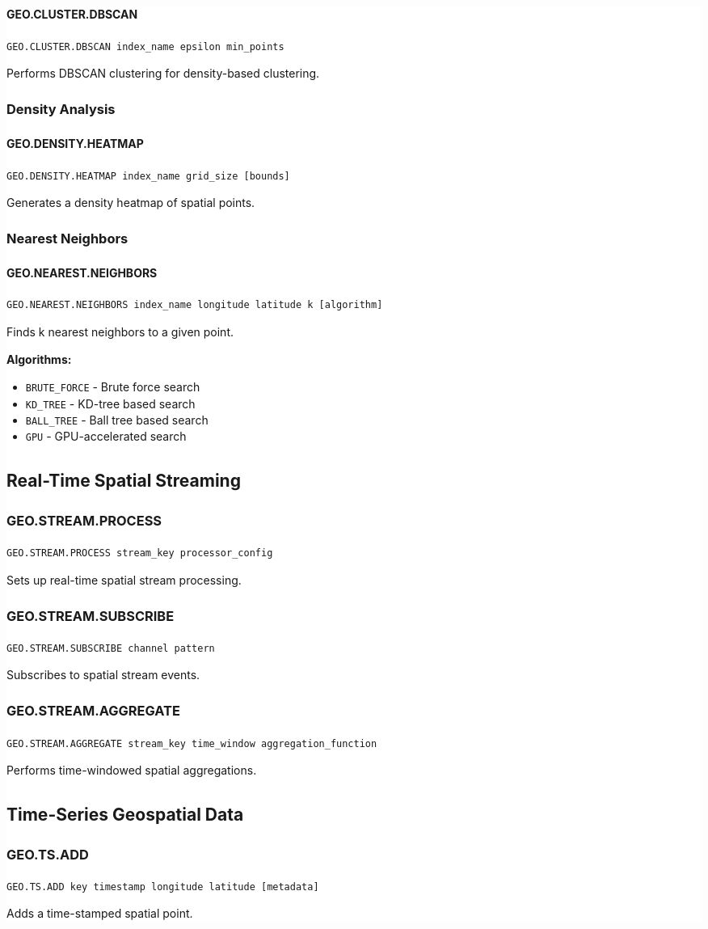 #### GEO.CLUSTER.DBSCAN
```redis
GEO.CLUSTER.DBSCAN index_name epsilon min_points
```
Performs DBSCAN clustering for density-based clustering.

### Density Analysis

#### GEO.DENSITY.HEATMAP
```redis
GEO.DENSITY.HEATMAP index_name grid_size [bounds]
```
Generates a density heatmap of spatial points.

### Nearest Neighbors

#### GEO.NEAREST.NEIGHBORS
```redis
GEO.NEAREST.NEIGHBORS index_name longitude latitude k [algorithm]
```
Finds k nearest neighbors to a given point.

**Algorithms:**
- `BRUTE_FORCE` - Brute force search
- `KD_TREE` - KD-tree based search  
- `BALL_TREE` - Ball tree based search
- `GPU` - GPU-accelerated search

## Real-Time Spatial Streaming

### GEO.STREAM.PROCESS
```redis
GEO.STREAM.PROCESS stream_key processor_config
```
Sets up real-time spatial stream processing.

### GEO.STREAM.SUBSCRIBE
```redis
GEO.STREAM.SUBSCRIBE channel pattern
```
Subscribes to spatial stream events.

### GEO.STREAM.AGGREGATE
```redis
GEO.STREAM.AGGREGATE stream_key time_window aggregation_function
```
Performs time-windowed spatial aggregations.

## Time-Series Geospatial Data

### GEO.TS.ADD
```redis
GEO.TS.ADD key timestamp longitude latitude [metadata]
```
Adds a time-stamped spatial point.
